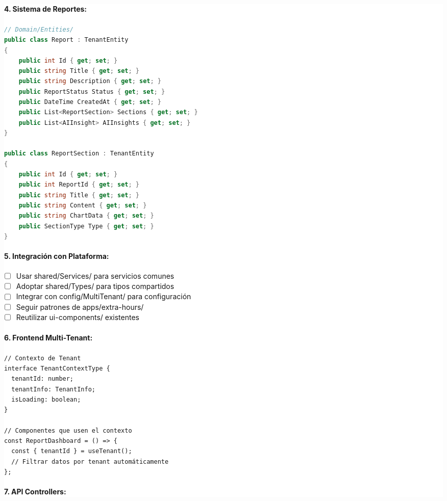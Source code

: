 #### 4. Sistema de Reportes:

```csharp
// Domain/Entities/
public class Report : TenantEntity
{
    public int Id { get; set; }
    public string Title { get; set; }
    public string Description { get; set; }
    public ReportStatus Status { get; set; }
    public DateTime CreatedAt { get; set; }
    public List<ReportSection> Sections { get; set; }
    public List<AIInsight> AIInsights { get; set; }
}

public class ReportSection : TenantEntity
{
    public int Id { get; set; }
    public int ReportId { get; set; }
    public string Title { get; set; }
    public string Content { get; set; }
    public string ChartData { get; set; }
    public SectionType Type { get; set; }
}
```

#### 5. Integración con Plataforma:

- [ ] Usar shared/Services/ para servicios comunes
- [ ] Adoptar shared/Types/ para tipos compartidos
- [ ] Integrar con config/MultiTenant/ para configuración
- [ ] Seguir patrones de apps/extra-hours/
- [ ] Reutilizar ui-components/ existentes

#### 6. Frontend Multi-Tenant:

```tsx
// Contexto de Tenant
interface TenantContextType {
  tenantId: number;
  tenantInfo: TenantInfo;
  isLoading: boolean;
}

// Componentes que usen el contexto
const ReportDashboard = () => {
  const { tenantId } = useTenant();
  // Filtrar datos por tenant automáticamente
};
```

#### 7. API Controllers:
